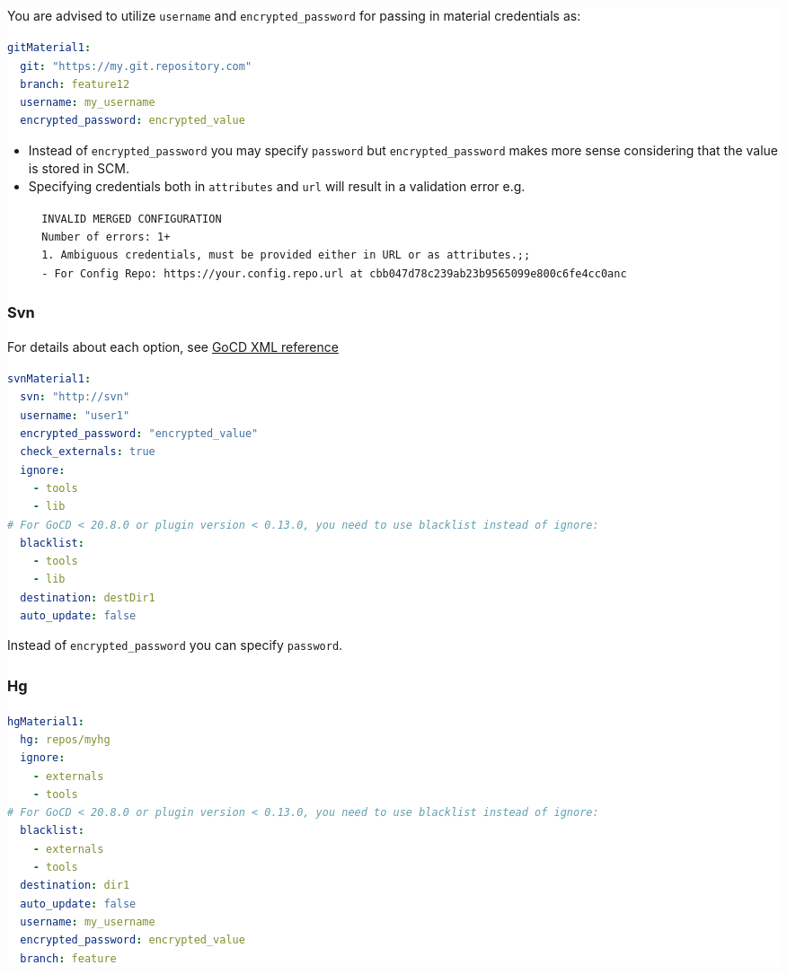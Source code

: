 You are advised to utilize `username` and `encrypted_password` for passing in material credentials as:
```yaml
gitMaterial1:
  git: "https://my.git.repository.com"
  branch: feature12
  username: my_username
  encrypted_password: encrypted_value
```

- Instead of `encrypted_password` you may specify `password` but `encrypted_password` makes more sense considering that the value is stored in SCM.
- Specifying credentials both in `attributes` and `url` will result in a validation error e.g.
  ```log
    INVALID MERGED CONFIGURATION
    Number of errors: 1+
    1. Ambiguous credentials, must be provided either in URL or as attributes.;;
    - For Config Repo: https://your.config.repo.url at cbb047d78c239ab23b9565099e800c6fe4cc0anc
  ```

### Svn

For details about each option, see [GoCD XML reference](https://docs.gocd.org/current/configuration/configuration_reference.html#svn)
```yaml
svnMaterial1:
  svn: "http://svn"
  username: "user1"
  encrypted_password: "encrypted_value"
  check_externals: true
  ignore:
    - tools
    - lib
# For GoCD < 20.8.0 or plugin version < 0.13.0, you need to use blacklist instead of ignore:
  blacklist:
    - tools
    - lib
  destination: destDir1
  auto_update: false
```
Instead of `encrypted_password` you can specify `password`.

### Hg

```yaml
hgMaterial1:
  hg: repos/myhg
  ignore:
    - externals
    - tools
# For GoCD < 20.8.0 or plugin version < 0.13.0, you need to use blacklist instead of ignore:
  blacklist:
    - externals
    - tools
  destination: dir1
  auto_update: false
  username: my_username
  encrypted_password: encrypted_value
  branch: feature
```
<a name="hg-material-update"/>
